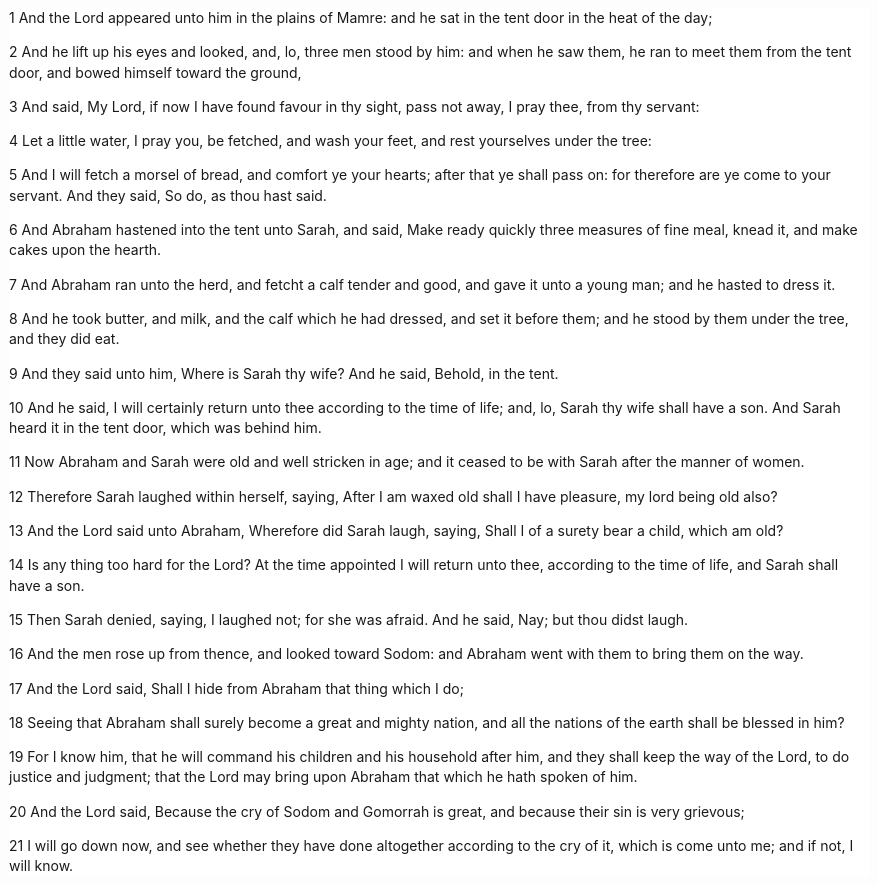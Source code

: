 1 And the Lord appeared unto him in the plains of Mamre: and he sat in the tent door in the heat of the day;

2 And he lift up his eyes and looked, and, lo, three men stood by him: and when he saw them, he ran to meet them from the tent door, and bowed himself toward the ground,

3 And said, My Lord, if now I have found favour in thy sight, pass not away, I pray thee, from thy servant:

4 Let a little water, I pray you, be fetched, and wash your feet, and rest yourselves under the tree:

5 And I will fetch a morsel of bread, and comfort ye your hearts; after that ye shall pass on: for therefore are ye come to your servant. And they said, So do, as thou hast said.

6 And Abraham hastened into the tent unto Sarah, and said, Make ready quickly three measures of fine meal, knead it, and make cakes upon the hearth.

7 And Abraham ran unto the herd, and fetcht a calf tender and good, and gave it unto a young man; and he hasted to dress it.

8 And he took butter, and milk, and the calf which he had dressed, and set it before them; and he stood by them under the tree, and they did eat.

9 And they said unto him, Where is Sarah thy wife? And he said, Behold, in the tent.

10 And he said, I will certainly return unto thee according to the time of life; and, lo, Sarah thy wife shall have a son. And Sarah heard it in the tent door, which was behind him.

11 Now Abraham and Sarah were old and well stricken in age; and it ceased to be with Sarah after the manner of women.

12 Therefore Sarah laughed within herself, saying, After I am waxed old shall I have pleasure, my lord being old also?

13 And the Lord said unto Abraham, Wherefore did Sarah laugh, saying, Shall I of a surety bear a child, which am old?

14 Is any thing too hard for the Lord? At the time appointed I will return unto thee, according to the time of life, and Sarah shall have a son.

15 Then Sarah denied, saying, I laughed not; for she was afraid. And he said, Nay; but thou didst laugh.

16 And the men rose up from thence, and looked toward Sodom: and Abraham went with them to bring them on the way.

17 And the Lord said, Shall I hide from Abraham that thing which I do;

18 Seeing that Abraham shall surely become a great and mighty nation, and all the nations of the earth shall be blessed in him?

19 For I know him, that he will command his children and his household after him, and they shall keep the way of the Lord, to do justice and judgment; that the Lord may bring upon Abraham that which he hath spoken of him.

20 And the Lord said, Because the cry of Sodom and Gomorrah is great, and because their sin is very grievous;

21 I will go down now, and see whether they have done altogether according to the cry of it, which is come unto me; and if not, I will know.
